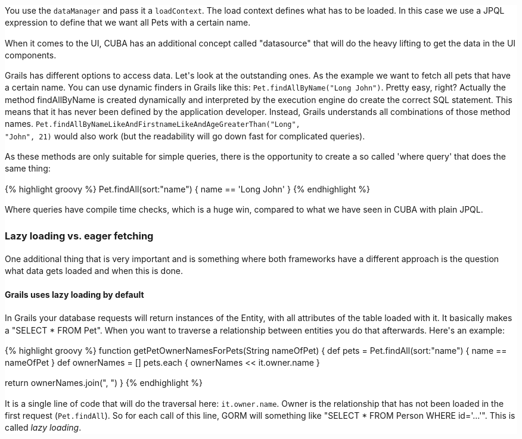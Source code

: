 You use the <code>dataManager</code> and pass it a <code>loadContext</code>. The load context defines what has to be loaded. In this case we use a JPQL expression to define that we want all Pets with a certain name.

When it comes to the UI, CUBA has an additional concept called "datasource" that will do the heavy lifting to get the data in the UI components.

Grails has different options to access data. Let's look at the outstanding ones. As the example we want to fetch all pets that have a certain name. You can use dynamic finders in Grails like this: <code>Pet.findAllByName("Long John")</code>. Pretty easy, right? Actually the method findAllByName is created dynamically and interpreted by the execution engine do create the correct SQL statement. This means that it has never been defined by the application developer. Instead, Grails understands all combinations of those method names. <code>Pet.findAllByNameLikeAndFirstnameLikeAndAgeGreaterThan("Long", "John", 21)</code> would also work (but the readability will go down fast for complicated queries).

As these methods are only suitable for simple queries, there is the opportunity to create a so called 'where query' that does the same thing:

{% highlight groovy %}
Pet.findAll(sort:"name") {
     name == 'Long John'
}
{% endhighlight %}

Where queries have compile time checks, which is a huge win, compared to what we have seen in CUBA with plain JPQL.

### Lazy loading vs. eager fetching

One additional thing that is very important and is something where both frameworks have a different approach is the question what data gets loaded and when this is done.

#### Grails uses lazy loading by default

In Grails your database requests will return instances of the Entity, with all attributes of the table loaded with it. It basically makes a "SELECT * FROM Pet". When you want to traverse a relationship between entities you do that afterwards. Here's an example:

{% highlight groovy %}
function getPetOwnerNamesForPets(String nameOfPet) {
  def pets = Pet.findAll(sort:"name") {
       name == nameOfPet
  }
  def ownerNames = []
  pets.each {
    ownerNames << it.owner.name
  }

  return ownerNames.join(", ")
}
{% endhighlight %}

It is a single line of code that will do the traversal here: <code>it.owner.name</code>. Owner is the relationship that has not been loaded in the first request (<code>Pet.findAll</code>). So for each call of this line, GORM will something like "SELECT * FROM Person WHERE id='...'". This is called *lazy loading*.
